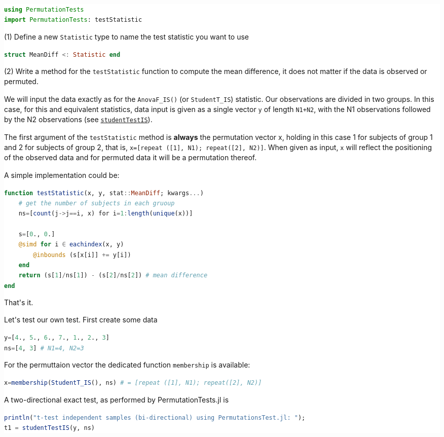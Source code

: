 ```julia
using PermutationTests
import PermutationTests: testStatistic
```
(1) Define a new `Statistic` type to name the test statistic you want to use

```julia
struct MeanDiff <: Statistic end
```

(2) Write a method for the `testStatistic` function to compute the mean difference, it does not matter if the data is observed or permuted. 

We will input the data exactly as for the `AnovaF_IS()` (or `StudentT_IS`) statistic. 
Our observations are divided in two groups. In this case,
for this and equivalent statistics, data input is given as a single vector 
`y` of length ``N1+N2``, with the N1 observations followed by the N2 observations
(see [`studentTestIS`](@ref)). 

The first argument of the `testStatistic` method is **always** the permutation vector x, 
holding in this case 1 for subjects of group 1 and 2 for subjects of group 2,
that is, `x=[repeat ([1], N1); repeat([2], N2)]`.
When given as input, `x` will reflect the positioning of the observed data 
and for permuted data it will be a permutation thereof. 

A simple implementation could be: 

```julia
function testStatistic(x, y, stat::MeanDiff; kwargs...)
    # get the number of subjects in each gruoup
    ns=[count(j->j==i, x) for i=1:length(unique(x))]

    s=[0., 0.]
    @simd for i ∈ eachindex(x, y) 
        @inbounds (s[x[i]] += y[i])
    end
    return (s[1]/ns[1]) - (s[2]/ns[2]) # mean difference
end
```

That's it. 

Let's test our own test. First create some data

```julia
y=[4., 5., 6., 7., 1., 2., 3]
ns=[4, 3] # N1=4, N2=3
```

For the permuttaion vector the dedicated function `membership` is available:
```julia
x=membership(StudentT_IS(), ns) # = [repeat ([1], N1); repeat([2], N2)]
```

A two-directional exact test, as performed by PermutationTests.jl is 

```julia
println("t-test independent samples (bi-directional) using PermutationsTest.jl: ");
t1 = studentTestIS(y, ns)
```
